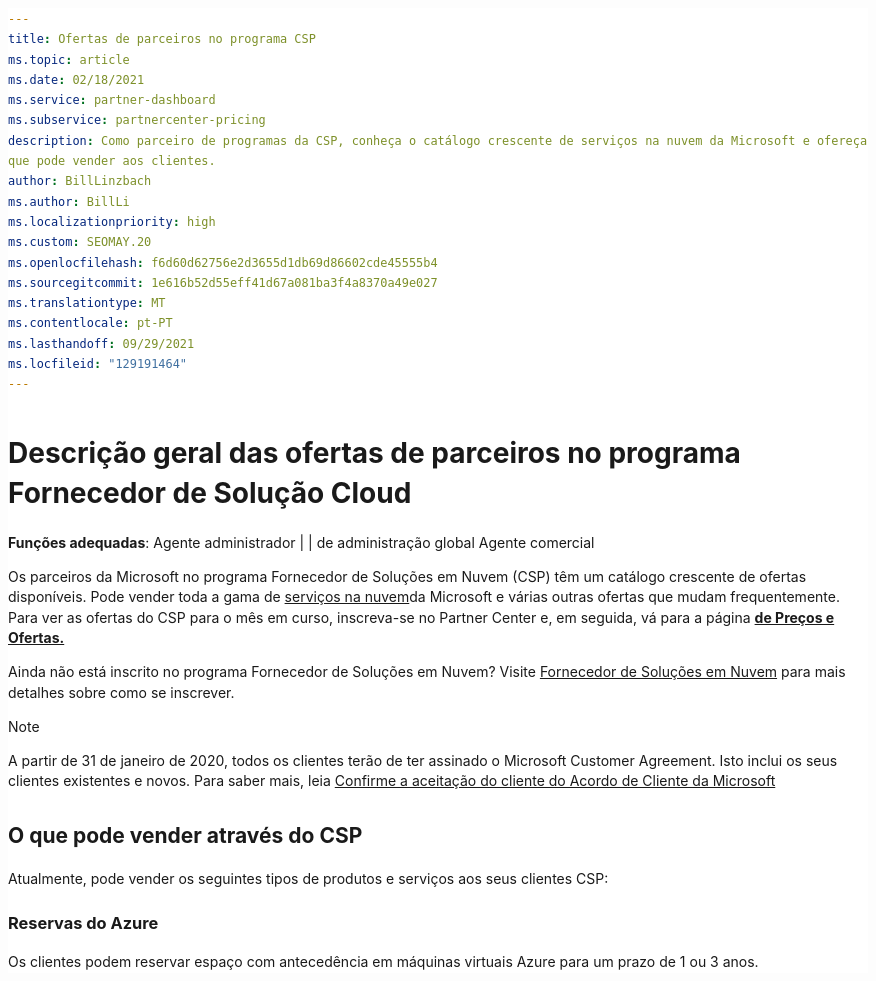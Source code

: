 ```yaml
---
title: Ofertas de parceiros no programa CSP
ms.topic: article
ms.date: 02/18/2021
ms.service: partner-dashboard
ms.subservice: partnercenter-pricing
description: Como parceiro de programas da CSP, conheça o catálogo crescente de serviços na nuvem da Microsoft e ofereça que pode vender aos clientes.
author: BillLinzbach
ms.author: BillLi
ms.localizationpriority: high
ms.custom: SEOMAY.20
ms.openlocfilehash: f6d60d62756e2d3655d1db69d86602cde45555b4
ms.sourcegitcommit: 1e616b52d55eff41d67a081ba3f4a8370a49e027
ms.translationtype: MT
ms.contentlocale: pt-PT
ms.lasthandoff: 09/29/2021
ms.locfileid: "129191464"
---
```

# <a name="overview-of-partner-offers-in-the-cloud-solution-provider-program"></a>Descrição geral das ofertas de parceiros no programa Fornecedor de Solução Cloud

**Funções adequadas**: Agente administrador | | de administração global Agente comercial

Os parceiros da Microsoft no programa Fornecedor de Soluções em Nuvem (CSP) têm um catálogo crescente de ofertas disponíveis. Pode vender toda a gama de [serviços na nuvem](https://partner.microsoft.com/cloud-solution-provider/products-and-services)da Microsoft e várias outras ofertas que mudam frequentemente. Para ver as ofertas do CSP para o mês em curso, inscreva-se no Partner Center e, em seguida, vá para a página [**de Preços e Ofertas.**](https://partnercenter.microsoft.com/pcv/sales)  

Ainda não está inscrito no programa Fornecedor de Soluções em Nuvem? Visite [Fornecedor de Soluções em Nuvem](https://partner.microsoft.com/cloud-solution-provider) para mais detalhes sobre como se inscrever.

> [!NOTE]
> A partir de 31 de janeiro de 2020, todos os clientes terão de ter assinado o Microsoft Customer Agreement. Isto inclui os seus clientes existentes e novos. Para saber mais, leia [Confirme a aceitação do cliente do Acordo de Cliente da Microsoft](confirm-customer-agreement.md)

## <a name="what-you-can-sell-through-csp"></a>O que pode vender através do CSP

Atualmente, pode vender os seguintes tipos de produtos e serviços aos seus clientes CSP:

### <a name="azure-reservations"></a>Reservas do Azure

   Os clientes podem reservar espaço com antecedência em máquinas virtuais Azure para um prazo de 1 ou 3 anos.

